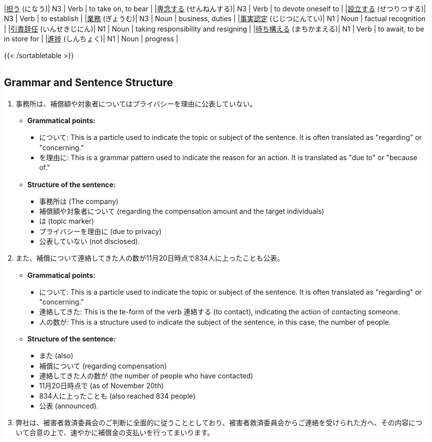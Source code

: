 |[担う](https://jisho.org/search/%E6%8B%85%E3%81%86) (になう)| N3 | Verb | to take on, to bear |
|[専念する](https://jisho.org/search/%E5%B0%82%E5%BF%B5%E3%81%99%E3%82%8B) (せんねんする)| N3 | Verb | to devote oneself to |
|[設立する](https://jisho.org/search/%E8%A8%AD%E7%AB%8B%E3%81%99%E3%82%8B) (せつりつする)| N3 | Verb | to establish |
|[業務](https://jisho.org/search/%E6%A5%AD%E5%8B%99) (ぎょうむ)| N3 | Noun | business, duties |
|[事実認定](https://jisho.org/search/%E4%BA%8B%E5%AE%9F%E8%AA%8D%E5%AE%9A) (じじつにんてい)| N1 | Noun | factual recognition |
|[引責辞任](https://jisho.org/search/%E5%BC%95%E8%B2%AC%E8%BE%9E%E4%BB%BB) (いんせきじにん)| N1 | Noun | taking responsibility and resigning |
|[待ち構える](https://jisho.org/search/%E5%BE%85%E3%81%A1%E6%A7%8B%E3%81%88%E3%82%8B) (まちかまえる)| N1 | Verb | to await, to be in store for |
|[進捗](https://jisho.org/search/%E9%80%B2%E6%8D%97) (しんちょく)| N1 | Noun | progress |

{{< /sortabletable >}}


## Grammar and Sentence Structure

1. 事務所は、補償額や対象者についてはプライバシーを理由に公表していない。

   - **Grammatical points:** 
     - について: This is a particle used to indicate the topic or subject of the sentence. It is often translated as "regarding" or "concerning."
     - を理由に: This is a grammar pattern used to indicate the reason for an action. It is translated as "due to" or "because of."

   - **Structure of the sentence:**
     - 事務所は (The company) 
     - 補償額や対象者について (regarding the compensation amount and the target individuals) 
     - は (topic marker) 
     - プライバシーを理由に (due to privacy) 
     - 公表していない (not disclosed).

2. また、補償について連絡してきた人の数が11月20日時点で834人に上ったことも公表。

   - **Grammatical points:** 
     - について: This is a particle used to indicate the topic or subject of the sentence. It is often translated as "regarding" or "concerning."
     - 連絡してきた: This is the te-form of the verb 連絡する (to contact), indicating the action of contacting someone.
     - 人の数が: This is a structure used to indicate the subject of the sentence, in this case, the number of people.

   - **Structure of the sentence:**
     - また (also) 
     - 補償について (regarding compensation) 
     - 連絡してきた人の数が (the number of people who have contacted) 
     - 11月20日時点で (as of November 20th) 
     - 834人に上ったことも (also reached 834 people) 
     - 公表 (announced).

3. 弊社は、被害者救済委員会のご判断に全面的に従うこととしており、被害者救済委員会からご連絡を受けられた方へ、その内容について合意の上で、速やかに補償金の支払いを行ってまいります。

